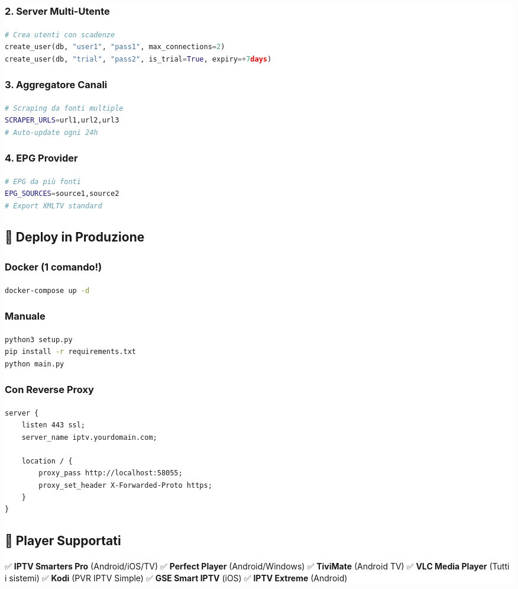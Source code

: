 ### 2. Server Multi-Utente
```python
# Crea utenti con scadenze
create_user(db, "user1", "pass1", max_connections=2)
create_user(db, "trial", "pass2", is_trial=True, expiry=+7days)
```

### 3. Aggregatore Canali
```bash
# Scraping da fonti multiple
SCRAPER_URLS=url1,url2,url3
# Auto-update ogni 24h
```

### 4. EPG Provider
```bash
# EPG da più fonti
EPG_SOURCES=source1,source2
# Export XMLTV standard
```

## 🚀 Deploy in Produzione

### Docker (1 comando!)
```bash
docker-compose up -d
```

### Manuale
```bash
python3 setup.py
pip install -r requirements.txt
python main.py
```

### Con Reverse Proxy
```nginx
server {
    listen 443 ssl;
    server_name iptv.yourdomain.com;
    
    location / {
        proxy_pass http://localhost:58055;
        proxy_set_header X-Forwarded-Proto https;
    }
}
```

## 📱 Player Supportati

✅ **IPTV Smarters Pro** (Android/iOS/TV)
✅ **Perfect Player** (Android/Windows)
✅ **TiviMate** (Android TV)
✅ **VLC Media Player** (Tutti i sistemi)
✅ **Kodi** (PVR IPTV Simple)
✅ **GSE Smart IPTV** (iOS)
✅ **IPTV Extreme** (Android)
